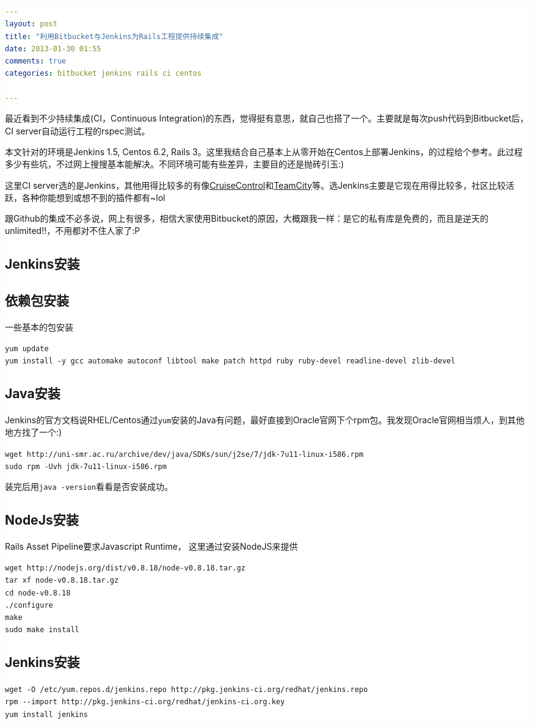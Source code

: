 ```yaml
---
layout: post
title: "利用Bitbucket与Jenkins为Rails工程提供持续集成"
date: 2013-01-30 01:55
comments: true
categories: bitbucket jenkins rails ci centos

---
```

最近看到不少持续集成(CI，Continuous Integration)的东西，觉得挺有意思，就自己也搭了一个。主要就是每次push代码到Bitbucket后，CI server自动运行工程的rspec测试。

本文针对的环境是Jenkins 1.5, Centos 6.2, Rails 3。这里我结合自己基本上从零开始在Centos上部署Jenkins，的过程给个参考。此过程多少有些坑，不过网上搜搜基本能解决。不同环境可能有些差异，主要目的还是抛砖引玉:)

这里CI server选的是Jenkins，其他用得比较多的有像[CruiseControl](http://cruisecontrol.sourceforge.net/)和[TeamCity](http://www.jetbrains.com/teamcity/)等。选Jenkins主要是它现在用得比较多，社区比较活跃，各种你能想到或想不到的插件都有~lol

跟Github的集成不必多说，网上有很多，相信大家使用Bitbucket的原因，大概跟我一样：是它的私有库是免费的，而且是逆天的unlimited!!，不用都对不住人家了:P 



## Jenkins安装

## 依赖包安装
一些基本的包安装

	yum update
	yum install -y gcc automake autoconf libtool make patch httpd ruby ruby-devel readline-devel zlib-devel

## Java安装
Jenkins的官方文档说RHEL/Centos通过`yum`安装的Java有问题，最好直接到Oracle官网下个rpm包。我发现Oracle官网相当烦人，到其他地方找了一个:)

	wget http://uni-smr.ac.ru/archive/dev/java/SDKs/sun/j2se/7/jdk-7u11-linux-i586.rpm
	sudo rpm -Uvh jdk-7u11-linux-i586.rpm

装完后用`java -version`看看是否安装成功。


	
## NodeJs安装
Rails Asset Pipeline要求Javascript Runtime， 这里通过安装NodeJS来提供
	
	wget http://nodejs.org/dist/v0.8.18/node-v0.8.18.tar.gz
	tar xf node-v0.8.18.tar.gz
	cd node-v0.8.18
	./configure
	make
	sudo make install
	
	
## Jenkins安装
	wget -O /etc/yum.repos.d/jenkins.repo http://pkg.jenkins-ci.org/redhat/jenkins.repo
	rpm --import http://pkg.jenkins-ci.org/redhat/jenkins-ci.org.key
	yum install jenkins	
	